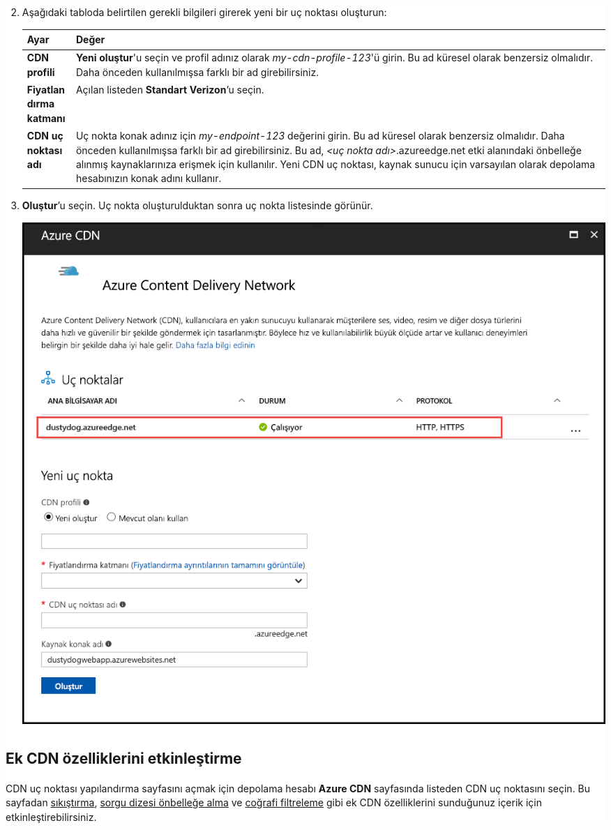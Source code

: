 2. Aşağıdaki tabloda belirtilen gerekli bilgileri girerek yeni bir uç noktası oluşturun:

    | Ayar  | Değer |
    | -------- | ----- |
    | **CDN profili** | **Yeni oluştur**'u seçin ve profil adınız olarak *my-cdn-profile-123*'ü girin. Bu ad küresel olarak benzersiz olmalıdır. Daha önceden kullanılmışsa farklı bir ad girebilirsiniz.  |
    | **Fiyatlandırma katmanı** | Açılan listeden **Standart Verizon**’u seçin. |
    | **CDN uç noktası adı** | Uç nokta konak adınız için *my-endpoint-123* değerini girin. Bu ad küresel olarak benzersiz olmalıdır. Daha önceden kullanılmışsa farklı bir ad girebilirsiniz. Bu ad, _&lt;uç nokta adı&gt;_.azureedge.net etki alanındaki önbelleğe alınmış kaynaklarınıza erişmek için kullanılır. Yeni CDN uç noktası, kaynak sunucu için varsayılan olarak depolama hesabınızın konak adını kullanır.|

3. **Oluştur**’u seçin. Uç nokta oluşturulduktan sonra uç nokta listesinde görünür.

    ![Depolama yeni CDN uç noktası](./media/cdn-create-a-storage-account-with-cdn/cdn-storage-new-endpoint-list.png)


## <a name="enable-additional-cdn-features"></a>Ek CDN özelliklerini etkinleştirme
CDN uç noktası yapılandırma sayfasını açmak için depolama hesabı **Azure CDN** sayfasında listeden CDN uç noktasını seçin. Bu sayfadan [sıkıştırma](cdn-improve-performance.md), [sorgu dizesi önbelleğe alma](cdn-query-string.md) ve [coğrafi filtreleme](cdn-restrict-access-by-country.md) gibi ek CDN özelliklerini sunduğunuz içerik için etkinleştirebilirsiniz. 
    